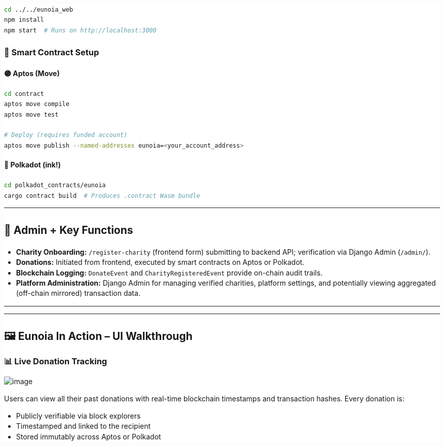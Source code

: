 ```bash
cd ../../eunoia_web
npm install
npm start  # Runs on http://localhost:3000
```

### 🔗 Smart Contract Setup

#### 🟣 Aptos (Move)

```bash
cd contract
aptos move compile
aptos move test

# Deploy (requires funded account)
aptos move publish --named-addresses eunoia=<your_account_address>
```

#### 🐞 Polkadot (ink!)

```bash
cd polkadot_contracts/eunoia
cargo contract build  # Produces .contract Wasm bundle
```

---

## 🔑 Admin + Key Functions

-   **Charity Onboarding:** `/register-charity` (frontend form) submitting to backend API; verification via Django Admin (`/admin/`).
-   **Donations:** Initiated from frontend, executed by smart contracts on Aptos or Polkadot.
-   **Blockchain Logging:** `DonateEvent` and `CharityRegisteredEvent` provide on-chain audit trails.
-   **Platform Administration:** Django Admin for managing verified charities, platform settings, and potentially viewing aggregated (off-chain mirrored) transaction data.

---

---

## 🖼️ Eunoia In Action – UI Walkthrough

### 📊 Live Donation Tracking
![image](eunoia_web/src/assets/screenshots/donation_tracking.png)

Users can view all their past donations with real-time blockchain timestamps and transaction hashes. Every donation is:

- Publicly verifiable via block explorers
- Timestamped and linked to the recipient
- Stored immutably across Aptos or Polkadot
